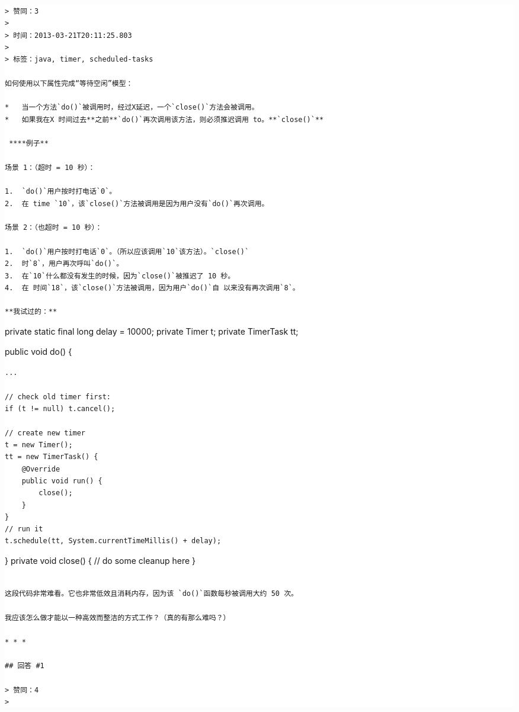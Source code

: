 ```
> 赞同：3
> 
> 时间：2013-03-21T20:11:25.803
> 
> 标签：java, timer, scheduled-tasks

如何使用以下属性完成“等待空闲”模型：

*   当一个方法`do()`被调用时，经过X延迟，一个`close()`方法会被调用。
*   如果我在X 时间过去**之前**`do()`再次调用该方法，则必须推迟调用 to。**`close()`**

 ****例子**

场景 1：（超时 = 10 秒）：

1.  `do()`用户按时打电话`0`。
2.  在 time `10`，该`close()`方法被调用是因为用户没有`do()`再次调用。

场景 2：（也超时 = 10 秒）：

1.  `do()`用户按时打电话`0`。（所以应该调用`10`该方法）。`close()`
2.  时`8`，用户再次呼叫`do()`。
3.  在`10`什么都没有发生的时候，因为`close()`被推迟了 10 秒。
4.  在 时间`18`，该`close()`方法被调用，因为用户`do()`自 以来没有再次调用`8`。

**我试过的：**

```
private static final long delay = 10000;
private Timer t;
private TimerTask tt;

public void do() {

    ...

    // check old timer first:
    if (t != null) t.cancel();

    // create new timer
    t = new Timer();
    tt = new TimerTask() {
        @Override
        public void run() {
            close();
        }
    }
    // run it
    t.schedule(tt, System.currentTimeMillis() + delay);
}
private void close() {
    // do some cleanup here
} 
```

这段代码非常难看。它也非常低效且消耗内存，因为该 `do()`函数每秒被调用大约 50 次。

我应该怎么做才能以一种高效而整洁的方式工作？（真的有那么难吗？）

* * *

## 回答 #1

> 赞同：4
> 
```